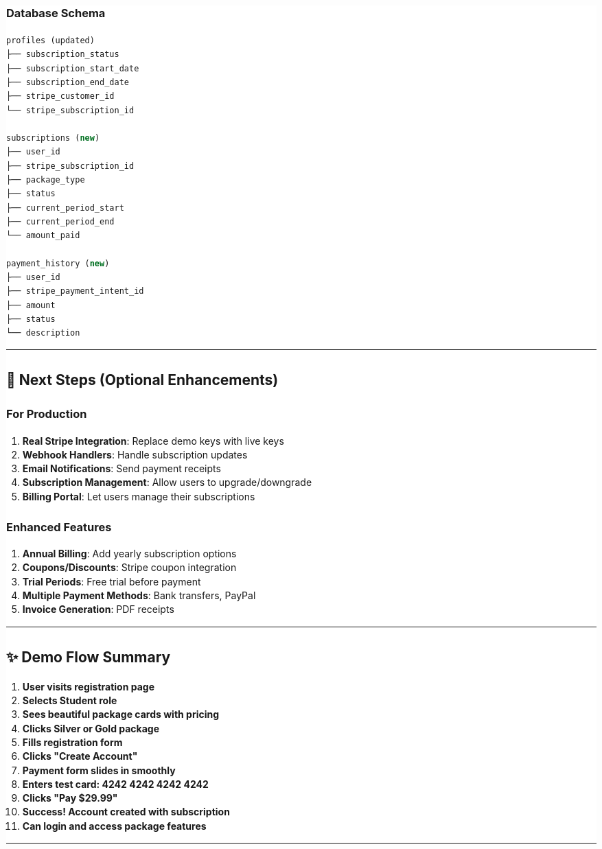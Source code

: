 ### **Database Schema**
```sql
profiles (updated)
├── subscription_status
├── subscription_start_date  
├── subscription_end_date
├── stripe_customer_id
└── stripe_subscription_id

subscriptions (new)
├── user_id
├── stripe_subscription_id
├── package_type
├── status
├── current_period_start
├── current_period_end
└── amount_paid

payment_history (new)
├── user_id
├── stripe_payment_intent_id
├── amount
├── status
└── description
```

---

## 🎯 Next Steps (Optional Enhancements)

### **For Production**
1. **Real Stripe Integration**: Replace demo keys with live keys
2. **Webhook Handlers**: Handle subscription updates
3. **Email Notifications**: Send payment receipts
4. **Subscription Management**: Allow users to upgrade/downgrade
5. **Billing Portal**: Let users manage their subscriptions

### **Enhanced Features**
1. **Annual Billing**: Add yearly subscription options
2. **Coupons/Discounts**: Stripe coupon integration  
3. **Trial Periods**: Free trial before payment
4. **Multiple Payment Methods**: Bank transfers, PayPal
5. **Invoice Generation**: PDF receipts

---

## ✨ Demo Flow Summary

1. **User visits registration page**
2. **Selects Student role**
3. **Sees beautiful package cards with pricing**
4. **Clicks Silver or Gold package**
5. **Fills registration form**
6. **Clicks "Create Account"**
7. **Payment form slides in smoothly**
8. **Enters test card: 4242 4242 4242 4242**
9. **Clicks "Pay $29.99"**
10. **Success! Account created with subscription**
11. **Can login and access package features**

---